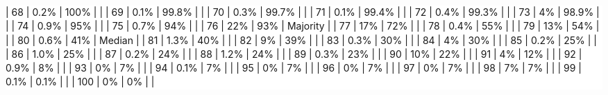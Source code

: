 | 68 | 0.2% | 100% |  |
| 69 | 0.1% | 99.8% |  |
| 70 | 0.3% | 99.7% |  |
| 71 | 0.1% | 99.4% |  |
| 72 | 0.4% | 99.3% |  |
| 73 | 4% | 98.9% |  |
| 74 | 0.9% | 95% |  |
| 75 | 0.7% | 94% |  |
| 76 | 22% | 93% | Majority |
| 77 | 17% | 72% |  |
| 78 | 0.4% | 55% |  |
| 79 | 13% | 54% |  |
| 80 | 0.6% | 41% | Median |
| 81 | 1.3% | 40% |  |
| 82 | 9% | 39% |  |
| 83 | 0.3% | 30% |  |
| 84 | 4% | 30% |  |
| 85 | 0.2% | 25% |  |
| 86 | 1.0% | 25% |  |
| 87 | 0.2% | 24% |  |
| 88 | 1.2% | 24% |  |
| 89 | 0.3% | 23% |  |
| 90 | 10% | 22% |  |
| 91 | 4% | 12% |  |
| 92 | 0.9% | 8% |  |
| 93 | 0% | 7% |  |
| 94 | 0.1% | 7% |  |
| 95 | 0% | 7% |  |
| 96 | 0% | 7% |  |
| 97 | 0% | 7% |  |
| 98 | 7% | 7% |  |
| 99 | 0.1% | 0.1% |  |
| 100 | 0% | 0% |  |
